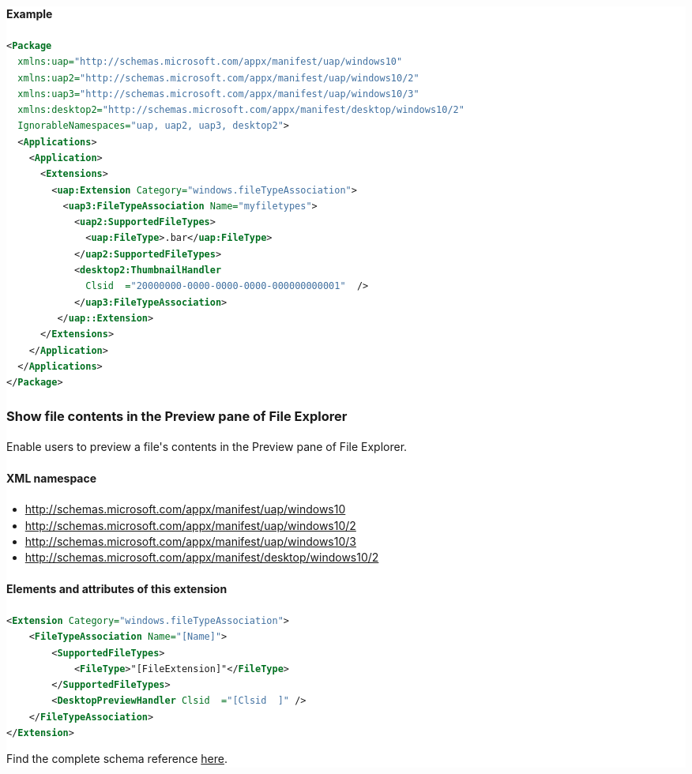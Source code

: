 #### Example

```XML
<Package
  xmlns:uap="http://schemas.microsoft.com/appx/manifest/uap/windows10"
  xmlns:uap2="http://schemas.microsoft.com/appx/manifest/uap/windows10/2"
  xmlns:uap3="http://schemas.microsoft.com/appx/manifest/uap/windows10/3"
  xmlns:desktop2="http://schemas.microsoft.com/appx/manifest/desktop/windows10/2"
  IgnorableNamespaces="uap, uap2, uap3, desktop2">
  <Applications>
    <Application>
      <Extensions>
        <uap:Extension Category="windows.fileTypeAssociation">
          <uap3:FileTypeAssociation Name="myfiletypes">
            <uap2:SupportedFileTypes>
              <uap:FileType>.bar</uap:FileType>
            </uap2:SupportedFileTypes>
            <desktop2:ThumbnailHandler
              Clsid  ="20000000-0000-0000-0000-000000000001"  />
            </uap3:FileTypeAssociation>
         </uap::Extension>
      </Extensions>
    </Application>
  </Applications>
</Package>
```

<a id="preview" />

### Show file contents in the Preview pane of File Explorer

Enable users to preview a file's contents in the Preview pane of File Explorer.

#### XML namespace

* http://schemas.microsoft.com/appx/manifest/uap/windows10
* http://schemas.microsoft.com/appx/manifest/uap/windows10/2
* http://schemas.microsoft.com/appx/manifest/uap/windows10/3
* http://schemas.microsoft.com/appx/manifest/desktop/windows10/2

#### Elements and attributes of this extension

```XML
<Extension Category="windows.fileTypeAssociation">
    <FileTypeAssociation Name="[Name]">
        <SupportedFileTypes>
            <FileType>"[FileExtension]"</FileType>
        </SupportedFileTypes>
        <DesktopPreviewHandler Clsid  ="[Clsid  ]" />
    </FileTypeAssociation>
</Extension>
```

Find the complete schema reference [here](https://docs.microsoft.com/uwp/schemas/appxpackage/uapmanifestschema/element-uap-filetypeassociation).
